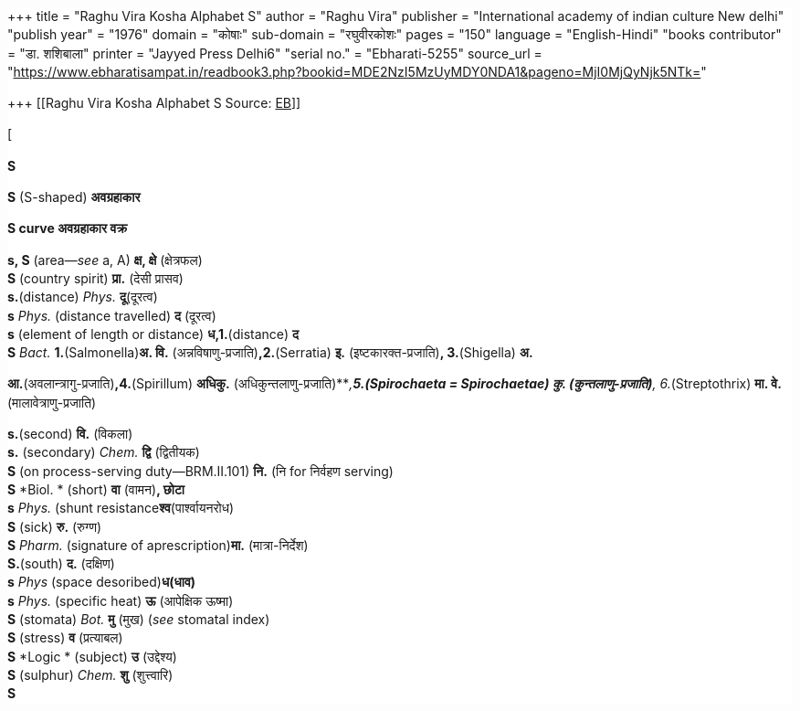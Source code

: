+++
title = "Raghu Vira Kosha Alphabet S"
author = "Raghu Vira"
publisher = "International academy of indian culture New delhi"
"publish year" = "1976"
domain = "कोषाः"
sub-domain = "रघुवीरकोशः"
pages = "150"
language = "English-Hindi"
"books contributor" = "डा. शशिबाला"
printer = "Jayyed Press Delhi6"
"serial no." = "Ebharati-5255"
source_url = "https://www.ebharatisampat.in/readbook3.php?bookid=MDE2NzI5MzUyMDY0NDA1&pageno=MjI0MjQyNjk5NTk="

+++
[[Raghu Vira Kosha Alphabet S	Source: [EB](https://www.ebharatisampat.in/readbook3.php?bookid=MDE2NzI5MzUyMDY0NDA1&pageno=MjI0MjQyNjk5NTk=)]]

\[



**S**

**S** (S-shaped) **अवग्रहाकार**

**S curve अवग्रहाकार वक्र**

**s, S** (area—*see* a, A) **क्ष, क्षे** (क्षेत्रफल)  
**S** (country spirit) **प्रा.** (देसी प्रासव)  
**s.**(distance) *Phys.* **दू**(दूरत्व)  
**s** *Phys.* (distance travelled) **द** (दूरत्व)  
**s** (element of length or distance) **ध,1.**(distance) **द  
S** *Bact.* **1.**(Salmonella)**अ. वि.** (अन्नविषाणु-प्रजाति)**,2.**(Serratia) **इ.** (इष्टकारक्त-प्रजाति)**, 3.**(Shigella) **अ.**

**आ.**(अवलान्त्रागु-प्रजाति)**,4.**(Spirillum) **अधिकु.** (अधिकुन्तलाणु-प्रजाति)***,*****5.**(Spirochaeta = Spirochaetae) **कु.** (कुन्तलाणु-प्रजाति)**, 6.**(Streptothrix) **मा. वे.** (मालावेत्राणु-प्रजाति)

**s.**(second) **वि.** (विकला)  
**s.** (secondary) *Chem.* **द्वि** (द्वितीयक)  
**S** (on process-serving duty—BRM.II.101) **नि.** (नि for निर्वहण serving)  
**S** *Biol. * (short) **वा** (वामन)**, छोटा  
s** *Phys.* (shunt resistance**श्व**(पार्श्वायनरोध)  
**S** (sick) **रु.** (रुग्ण)  
**S** *Pharm.* (signature of aprescription)**मा.** (मात्रा-निर्देश)  
**S.**(south) **द.** (दक्षिण)  
**s** *Phys* (space desoribed)**ध(धाव)  
s** *Phys.* (specific heat) **ऊ** (आपेक्षिक ऊष्मा)  
**S** (stomata) *Bot.* **मु** (मुख) (*see* stomatal index)  
**S** (stress) **व** (प्रत्याबल)  
**S** *Logic * (subject) **उ** (उद्देश्य)  
**S** (sulphur) *Chem.* **शु** (शुत्त्वारि)  
**S**
